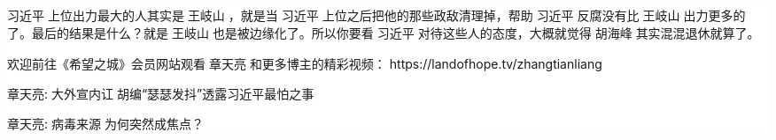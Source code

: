    习近平
  </ok>
  上位出力最大的人其实是
  <ok href="/term/9609">
   王岐山
  </ok>
  ，就是当
  <ok href="/term/1063">
   习近平
  </ok>
  上位之后把他的那些政敌清理掉，帮助
  <ok href="/term/1063">
   习近平
  </ok>
  反腐没有比
  <ok href="/term/9609">
   王岐山
  </ok>
  出力更多的了。最后的结果是什么？就是
  <ok href="/term/9609">
   王岐山
  </ok>
  也是被边缘化了。所以你要看
  <ok href="/term/1063">
   习近平
  </ok>
  对待这些人的态度，大概就觉得
  <ok href="/term/13708">
   胡海峰
  </ok>
  其实混混退休就算了。
 </p>
 <p>
  欢迎前往《希望之城》会员网站观看
  <ok href="https://www.soundofhope.org/term/974">
   章天亮
  </ok>
  和更多博主的精彩视频：
  <ok href="https://www.youtube.com/redirect?event=video_description&amp;redir_token=QUFFLUhqblpoVmpZaFBydnNpNUhDNDJDdFlTd1g0WWhBd3xBQ3Jtc0trTFdrdzczODFnank3ZTcwQnVrMFpBQ1lMWW10eHZVa0dWQjcxYkdRbmtGSy1mazl3cnBoNHh3OWYxQll4Zy1kMHZjeGx4SVduY0p2bEs0U3otUDQ4WW9ibV91MHA4N2NXYTFZZTNQN29lTV9Mcld3Yw&amp;q=https%3A%2F%2Flandofhope.tv%2Fzhangtianliang" target="_blank">
   https://landofhope.tv/zhangtianliang
  </ok>
 </p>
 <div class="soh-embed">
  <div class="soh-embed-inner">
   <div class="iframely-embed">
    <div class="iframely-responsive">
    </div>
   </div>
  </div>
 </div>
 <p>
  <ok href="https://www.soundofhope.org/post/511016">
   章天亮: 大外宣内讧 胡编“瑟瑟发抖”透露习近平最怕之事
  </ok>
 </p>
 <p>
  <ok href="https://www.soundofhope.org/post/509861">
   章天亮: 病毒来源 为何突然成焦点？
  </ok>
 </p>
 <p>